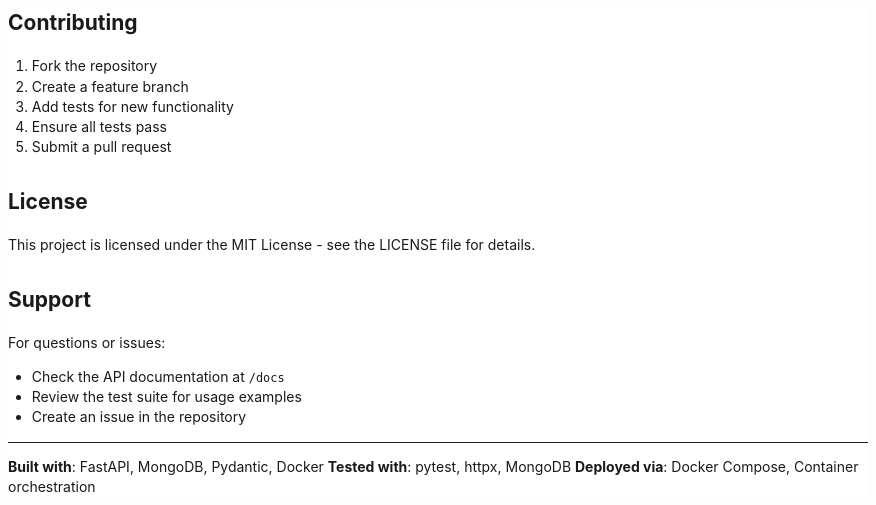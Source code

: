 ## Contributing

1. Fork the repository
2. Create a feature branch
3. Add tests for new functionality
4. Ensure all tests pass
5. Submit a pull request

## License

This project is licensed under the MIT License - see the LICENSE file for details.

## Support

For questions or issues:
- Check the API documentation at `/docs`
- Review the test suite for usage examples
- Create an issue in the repository

---

**Built with**: FastAPI, MongoDB, Pydantic, Docker
**Tested with**: pytest, httpx, MongoDB
**Deployed via**: Docker Compose, Container orchestration